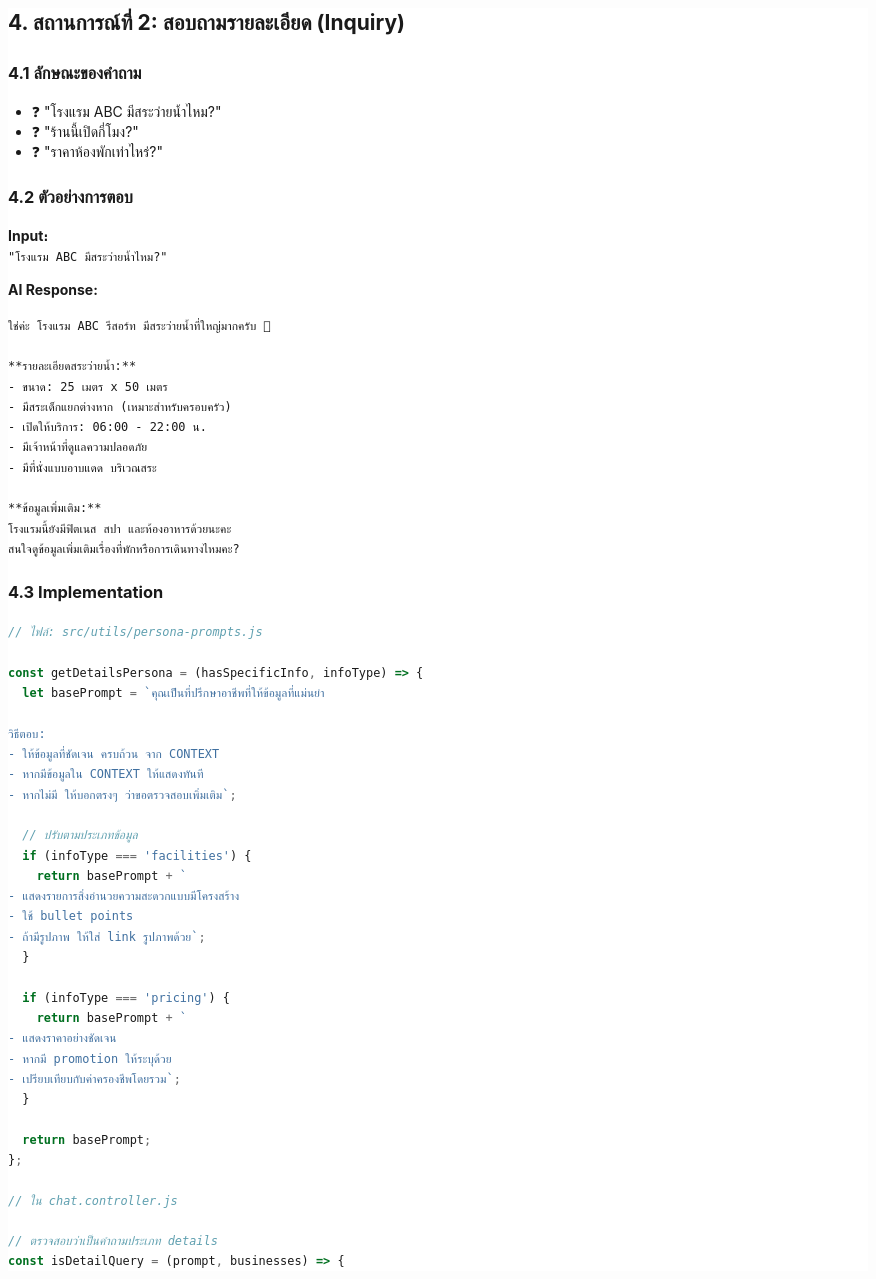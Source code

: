 
## 4. สถานการณ์ที่ 2: สอบถามรายละเอียด (Inquiry)

### 4.1 ลักษณะของคำถาม
- ❓ "โรงแรม ABC มีสระว่ายน้ำไหม?"
- ❓ "ร้านนี้เปิดกี่โมง?"
- ❓ "ราคาห้องพักเท่าไหร่?"

### 4.2 ตัวอย่างการตอบ

**Input։**  
`"โรงแรม ABC มีสระว่ายน้ำไหม?"`

**AI Response:**

```
ใช่ค่ะ โรงแรม ABC รีสอร์ท มีสระว่ายน้ำที่ใหญ่มากครับ 🌊

**รายละเอียดสระว่ายน้ำ:**
- ขนาด: 25 เมตร x 50 เมตร
- มีสระเด็กแยกต่างหาก (เหมาะสำหรับครอบครัว)
- เปิดให้บริการ: 06:00 - 22:00 น.
- มีเจ้าหน้าที่ดูแลความปลอดภัย
- มีที่นั่งแบบอาบแดด บริเวณสระ

**ข้อมูลเพิ่มเติม:**
โรงแรมนี้ยังมีฟิตเนส สปา และห้องอาหารด้วยนะคะ
สนใจดูข้อมูลเพิ่มเติมเรื่องที่พักหรือการเดินทางไหมคะ?
```

### 4.3 Implementation

```javascript
// ไฟล์: src/utils/persona-prompts.js

const getDetailsPersona = (hasSpecificInfo, infoType) => {
  let basePrompt = `คุณเป็นที่ปรึกษาอาชีพที่ให้ข้อมูลที่แม่นยำ

วิธีตอบ:
- ให้ข้อมูลที่ชัดเจน ครบถ้วน จาก CONTEXT
- หากมีข้อมูลใน CONTEXT ให้แสดงทันที
- หากไม่มี ให้บอกตรงๆ ว่าขอตรวจสอบเพิ่มเติม`;

  // ปรับตามประเภทข้อมูล
  if (infoType === 'facilities') {
    return basePrompt + `
- แสดงรายการสิ่งอำนวยความสะดวกแบบมีโครงสร้าง
- ใช้ bullet points
- ถ้ามีรูปภาพ ให้ใส่ link รูปภาพด้วย`;
  }
  
  if (infoType === 'pricing') {
    return basePrompt + `
- แสดงราคาอย่างชัดเจน
- หากมี promotion ให้ระบุด้วย
- เปรียบเทียบกับค่าครองชีพโดยรวม`;
  }
  
  return basePrompt;
};

// ใน chat.controller.js

// ตรวจสอบว่าเป็นคำถามประเภท details
const isDetailQuery = (prompt, businesses) => {
```